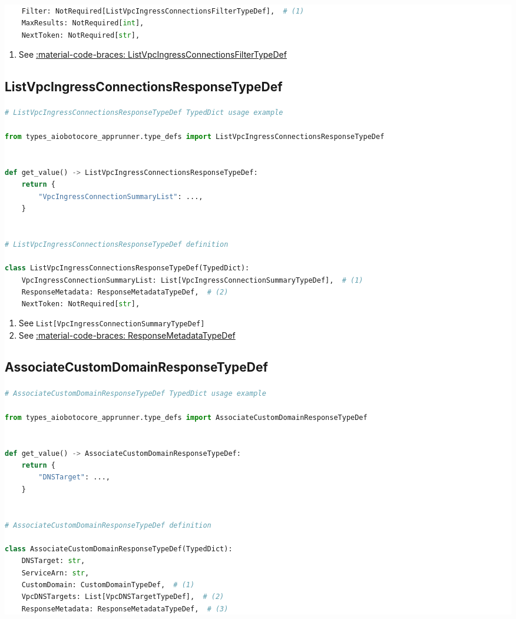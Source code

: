 ```python
    Filter: NotRequired[ListVpcIngressConnectionsFilterTypeDef],  # (1)
    MaxResults: NotRequired[int],
    NextToken: NotRequired[str],
```

1. See [:material-code-braces: ListVpcIngressConnectionsFilterTypeDef](./type_defs.md#listvpcingressconnectionsfiltertypedef)

## ListVpcIngressConnectionsResponseTypeDef

```python
# ListVpcIngressConnectionsResponseTypeDef TypedDict usage example

from types_aiobotocore_apprunner.type_defs import ListVpcIngressConnectionsResponseTypeDef


def get_value() -> ListVpcIngressConnectionsResponseTypeDef:
    return {
        "VpcIngressConnectionSummaryList": ...,
    }


# ListVpcIngressConnectionsResponseTypeDef definition

class ListVpcIngressConnectionsResponseTypeDef(TypedDict):
    VpcIngressConnectionSummaryList: List[VpcIngressConnectionSummaryTypeDef],  # (1)
    ResponseMetadata: ResponseMetadataTypeDef,  # (2)
    NextToken: NotRequired[str],
```

1. See `List[VpcIngressConnectionSummaryTypeDef]`
2. See [:material-code-braces: ResponseMetadataTypeDef](./type_defs.md#responsemetadatatypedef)

## AssociateCustomDomainResponseTypeDef

```python
# AssociateCustomDomainResponseTypeDef TypedDict usage example

from types_aiobotocore_apprunner.type_defs import AssociateCustomDomainResponseTypeDef


def get_value() -> AssociateCustomDomainResponseTypeDef:
    return {
        "DNSTarget": ...,
    }


# AssociateCustomDomainResponseTypeDef definition

class AssociateCustomDomainResponseTypeDef(TypedDict):
    DNSTarget: str,
    ServiceArn: str,
    CustomDomain: CustomDomainTypeDef,  # (1)
    VpcDNSTargets: List[VpcDNSTargetTypeDef],  # (2)
    ResponseMetadata: ResponseMetadataTypeDef,  # (3)
```
